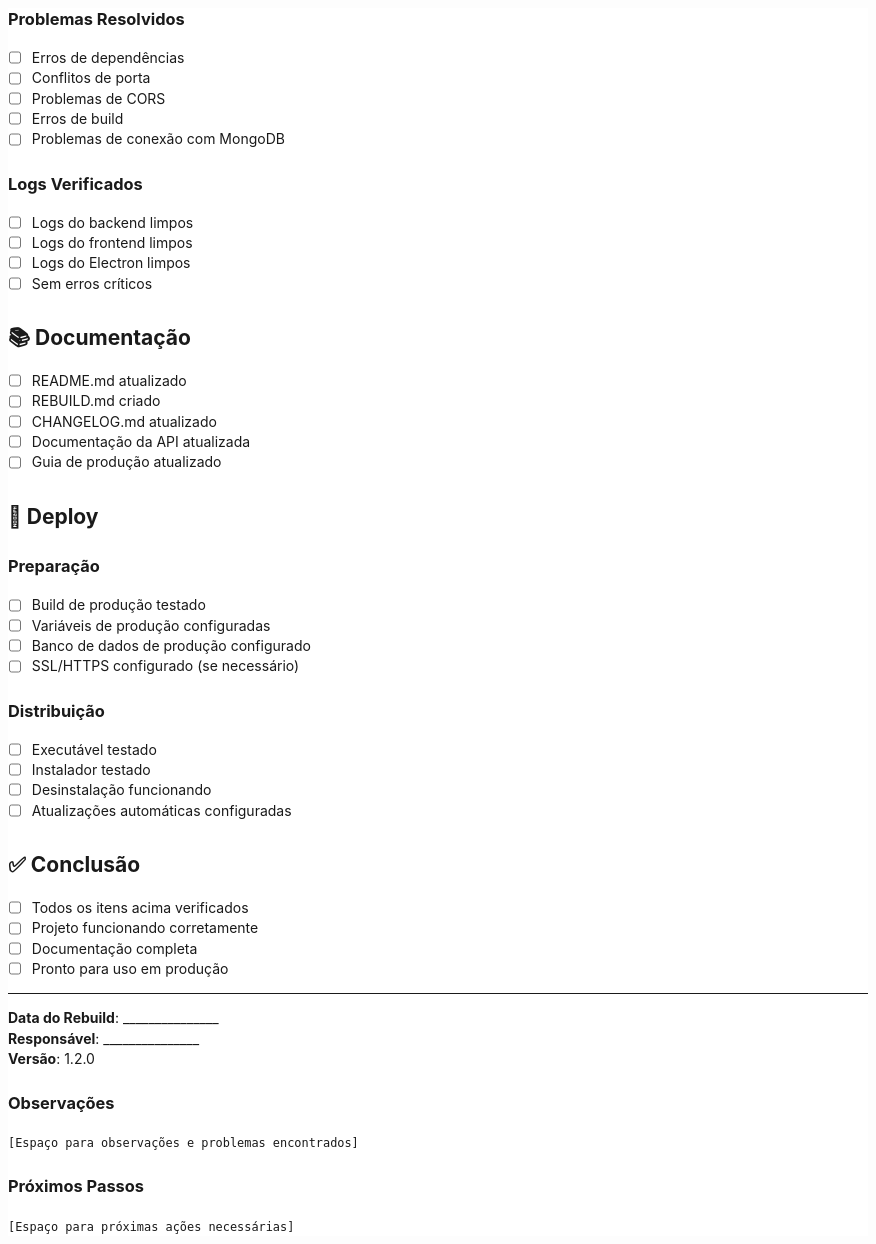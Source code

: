 ### Problemas Resolvidos
- [ ] Erros de dependências
- [ ] Conflitos de porta
- [ ] Problemas de CORS
- [ ] Erros de build
- [ ] Problemas de conexão com MongoDB

### Logs Verificados
- [ ] Logs do backend limpos
- [ ] Logs do frontend limpos
- [ ] Logs do Electron limpos
- [ ] Sem erros críticos

## 📚 Documentação

- [ ] README.md atualizado
- [ ] REBUILD.md criado
- [ ] CHANGELOG.md atualizado
- [ ] Documentação da API atualizada
- [ ] Guia de produção atualizado

## 🚀 Deploy

### Preparação
- [ ] Build de produção testado
- [ ] Variáveis de produção configuradas
- [ ] Banco de dados de produção configurado
- [ ] SSL/HTTPS configurado (se necessário)

### Distribuição
- [ ] Executável testado
- [ ] Instalador testado
- [ ] Desinstalação funcionando
- [ ] Atualizações automáticas configuradas

## ✅ Conclusão

- [ ] Todos os itens acima verificados
- [ ] Projeto funcionando corretamente
- [ ] Documentação completa
- [ ] Pronto para uso em produção

---

**Data do Rebuild**: _______________  
**Responsável**: _______________  
**Versão**: 1.2.0

### Observações
```
[Espaço para observações e problemas encontrados]
```

### Próximos Passos
```
[Espaço para próximas ações necessárias]
``` 